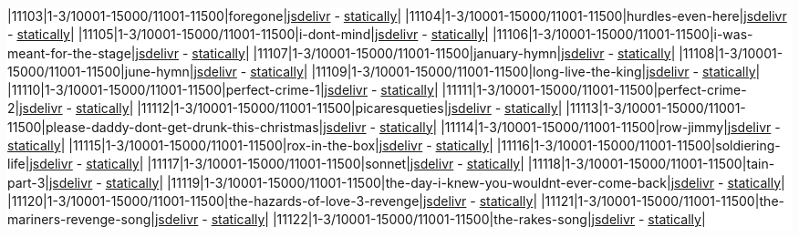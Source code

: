 |11103|1-3/10001-15000/11001-11500|foregone|[jsdelivr](https://cdn.jsdelivr.net/gh/dbchord/webp-c-600x600_1-3/10001-15000/11001-11500/foregone.webp) - [statically](https://cdn.statically.io/gh/dbchord/webp-c-600x600_1-3/img/10001-15000/11001-11500/foregone.webp)|
|11104|1-3/10001-15000/11001-11500|hurdles-even-here|[jsdelivr](https://cdn.jsdelivr.net/gh/dbchord/webp-c-600x600_1-3/10001-15000/11001-11500/hurdles-even-here.webp) - [statically](https://cdn.statically.io/gh/dbchord/webp-c-600x600_1-3/img/10001-15000/11001-11500/hurdles-even-here.webp)|
|11105|1-3/10001-15000/11001-11500|i-dont-mind|[jsdelivr](https://cdn.jsdelivr.net/gh/dbchord/webp-c-600x600_1-3/10001-15000/11001-11500/i-dont-mind.webp) - [statically](https://cdn.statically.io/gh/dbchord/webp-c-600x600_1-3/img/10001-15000/11001-11500/i-dont-mind.webp)|
|11106|1-3/10001-15000/11001-11500|i-was-meant-for-the-stage|[jsdelivr](https://cdn.jsdelivr.net/gh/dbchord/webp-c-600x600_1-3/10001-15000/11001-11500/i-was-meant-for-the-stage.webp) - [statically](https://cdn.statically.io/gh/dbchord/webp-c-600x600_1-3/img/10001-15000/11001-11500/i-was-meant-for-the-stage.webp)|
|11107|1-3/10001-15000/11001-11500|january-hymn|[jsdelivr](https://cdn.jsdelivr.net/gh/dbchord/webp-c-600x600_1-3/10001-15000/11001-11500/january-hymn.webp) - [statically](https://cdn.statically.io/gh/dbchord/webp-c-600x600_1-3/img/10001-15000/11001-11500/january-hymn.webp)|
|11108|1-3/10001-15000/11001-11500|june-hymn|[jsdelivr](https://cdn.jsdelivr.net/gh/dbchord/webp-c-600x600_1-3/10001-15000/11001-11500/june-hymn.webp) - [statically](https://cdn.statically.io/gh/dbchord/webp-c-600x600_1-3/img/10001-15000/11001-11500/june-hymn.webp)|
|11109|1-3/10001-15000/11001-11500|long-live-the-king|[jsdelivr](https://cdn.jsdelivr.net/gh/dbchord/webp-c-600x600_1-3/10001-15000/11001-11500/long-live-the-king.webp) - [statically](https://cdn.statically.io/gh/dbchord/webp-c-600x600_1-3/img/10001-15000/11001-11500/long-live-the-king.webp)|
|11110|1-3/10001-15000/11001-11500|perfect-crime-1|[jsdelivr](https://cdn.jsdelivr.net/gh/dbchord/webp-c-600x600_1-3/10001-15000/11001-11500/perfect-crime-1.webp) - [statically](https://cdn.statically.io/gh/dbchord/webp-c-600x600_1-3/img/10001-15000/11001-11500/perfect-crime-1.webp)|
|11111|1-3/10001-15000/11001-11500|perfect-crime-2|[jsdelivr](https://cdn.jsdelivr.net/gh/dbchord/webp-c-600x600_1-3/10001-15000/11001-11500/perfect-crime-2.webp) - [statically](https://cdn.statically.io/gh/dbchord/webp-c-600x600_1-3/img/10001-15000/11001-11500/perfect-crime-2.webp)|
|11112|1-3/10001-15000/11001-11500|picaresqueties|[jsdelivr](https://cdn.jsdelivr.net/gh/dbchord/webp-c-600x600_1-3/10001-15000/11001-11500/picaresqueties.webp) - [statically](https://cdn.statically.io/gh/dbchord/webp-c-600x600_1-3/img/10001-15000/11001-11500/picaresqueties.webp)|
|11113|1-3/10001-15000/11001-11500|please-daddy-dont-get-drunk-this-christmas|[jsdelivr](https://cdn.jsdelivr.net/gh/dbchord/webp-c-600x600_1-3/10001-15000/11001-11500/please-daddy-dont-get-drunk-this-christmas.webp) - [statically](https://cdn.statically.io/gh/dbchord/webp-c-600x600_1-3/img/10001-15000/11001-11500/please-daddy-dont-get-drunk-this-christmas.webp)|
|11114|1-3/10001-15000/11001-11500|row-jimmy|[jsdelivr](https://cdn.jsdelivr.net/gh/dbchord/webp-c-600x600_1-3/10001-15000/11001-11500/row-jimmy.webp) - [statically](https://cdn.statically.io/gh/dbchord/webp-c-600x600_1-3/img/10001-15000/11001-11500/row-jimmy.webp)|
|11115|1-3/10001-15000/11001-11500|rox-in-the-box|[jsdelivr](https://cdn.jsdelivr.net/gh/dbchord/webp-c-600x600_1-3/10001-15000/11001-11500/rox-in-the-box.webp) - [statically](https://cdn.statically.io/gh/dbchord/webp-c-600x600_1-3/img/10001-15000/11001-11500/rox-in-the-box.webp)|
|11116|1-3/10001-15000/11001-11500|soldiering-life|[jsdelivr](https://cdn.jsdelivr.net/gh/dbchord/webp-c-600x600_1-3/10001-15000/11001-11500/soldiering-life.webp) - [statically](https://cdn.statically.io/gh/dbchord/webp-c-600x600_1-3/img/10001-15000/11001-11500/soldiering-life.webp)|
|11117|1-3/10001-15000/11001-11500|sonnet|[jsdelivr](https://cdn.jsdelivr.net/gh/dbchord/webp-c-600x600_1-3/10001-15000/11001-11500/sonnet.webp) - [statically](https://cdn.statically.io/gh/dbchord/webp-c-600x600_1-3/img/10001-15000/11001-11500/sonnet.webp)|
|11118|1-3/10001-15000/11001-11500|tain-part-3|[jsdelivr](https://cdn.jsdelivr.net/gh/dbchord/webp-c-600x600_1-3/10001-15000/11001-11500/tain-part-3.webp) - [statically](https://cdn.statically.io/gh/dbchord/webp-c-600x600_1-3/img/10001-15000/11001-11500/tain-part-3.webp)|
|11119|1-3/10001-15000/11001-11500|the-day-i-knew-you-wouldnt-ever-come-back|[jsdelivr](https://cdn.jsdelivr.net/gh/dbchord/webp-c-600x600_1-3/10001-15000/11001-11500/the-day-i-knew-you-wouldnt-ever-come-back.webp) - [statically](https://cdn.statically.io/gh/dbchord/webp-c-600x600_1-3/img/10001-15000/11001-11500/the-day-i-knew-you-wouldnt-ever-come-back.webp)|
|11120|1-3/10001-15000/11001-11500|the-hazards-of-love-3-revenge|[jsdelivr](https://cdn.jsdelivr.net/gh/dbchord/webp-c-600x600_1-3/10001-15000/11001-11500/the-hazards-of-love-3-revenge.webp) - [statically](https://cdn.statically.io/gh/dbchord/webp-c-600x600_1-3/img/10001-15000/11001-11500/the-hazards-of-love-3-revenge.webp)|
|11121|1-3/10001-15000/11001-11500|the-mariners-revenge-song|[jsdelivr](https://cdn.jsdelivr.net/gh/dbchord/webp-c-600x600_1-3/10001-15000/11001-11500/the-mariners-revenge-song.webp) - [statically](https://cdn.statically.io/gh/dbchord/webp-c-600x600_1-3/img/10001-15000/11001-11500/the-mariners-revenge-song.webp)|
|11122|1-3/10001-15000/11001-11500|the-rakes-song|[jsdelivr](https://cdn.jsdelivr.net/gh/dbchord/webp-c-600x600_1-3/10001-15000/11001-11500/the-rakes-song.webp) - [statically](https://cdn.statically.io/gh/dbchord/webp-c-600x600_1-3/img/10001-15000/11001-11500/the-rakes-song.webp)|